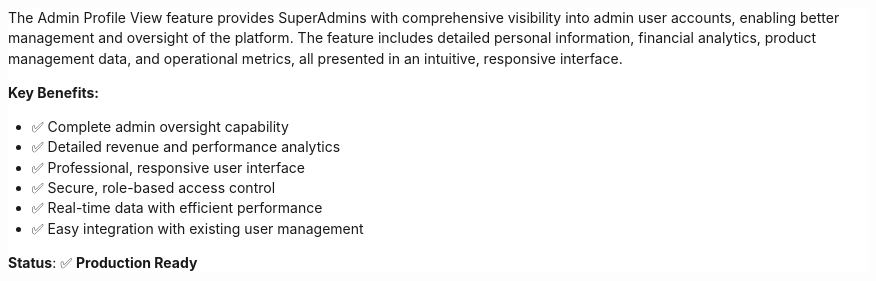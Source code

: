 The Admin Profile View feature provides SuperAdmins with comprehensive visibility into admin user accounts, enabling better management and oversight of the platform. The feature includes detailed personal information, financial analytics, product management data, and operational metrics, all presented in an intuitive, responsive interface.

**Key Benefits:**
- ✅ Complete admin oversight capability
- ✅ Detailed revenue and performance analytics  
- ✅ Professional, responsive user interface
- ✅ Secure, role-based access control
- ✅ Real-time data with efficient performance
- ✅ Easy integration with existing user management

**Status**: ✅ **Production Ready** 